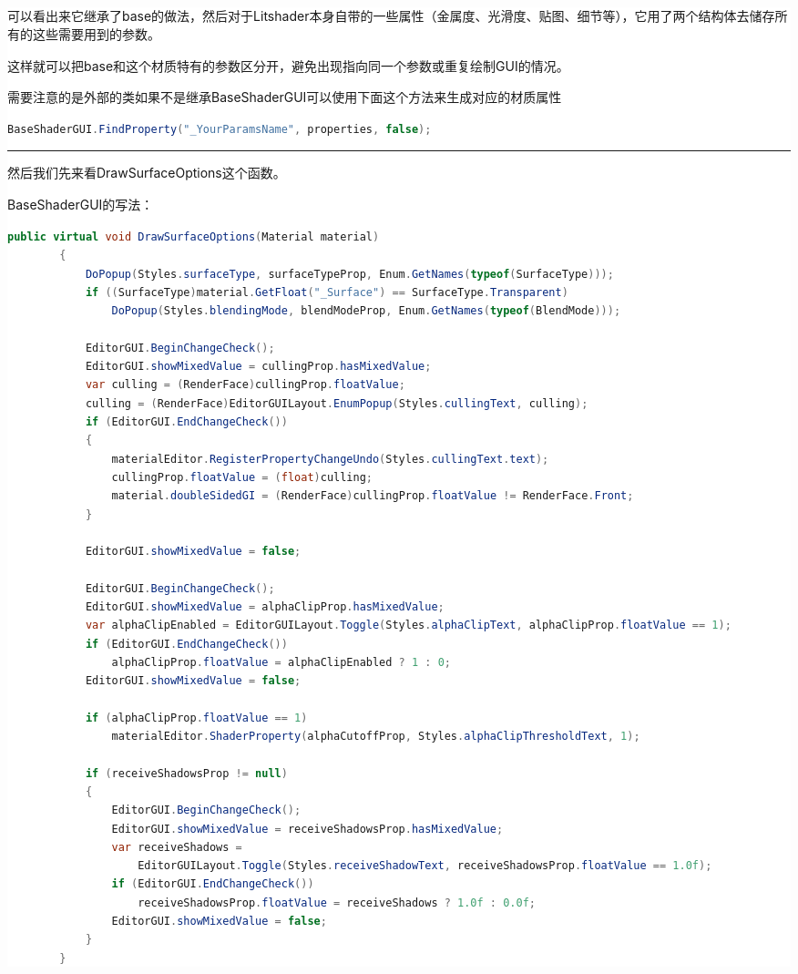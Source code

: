 可以看出来它继承了base的做法，然后对于Litshader本身自带的一些属性（金属度、光滑度、贴图、细节等），它用了两个结构体去储存所有的这些需要用到的参数。

这样就可以把base和这个材质特有的参数区分开，避免出现指向同一个参数或重复绘制GUI的情况。

需要注意的是外部的类如果不是继承BaseShaderGUI可以使用下面这个方法来生成对应的材质属性

```csharp
BaseShaderGUI.FindProperty("_YourParamsName", properties, false);
```

---

然后我们先来看DrawSurfaceOptions这个函数。

BaseShaderGUI的写法：

```csharp
public virtual void DrawSurfaceOptions(Material material)
        {
            DoPopup(Styles.surfaceType, surfaceTypeProp, Enum.GetNames(typeof(SurfaceType)));
            if ((SurfaceType)material.GetFloat("_Surface") == SurfaceType.Transparent)
                DoPopup(Styles.blendingMode, blendModeProp, Enum.GetNames(typeof(BlendMode)));

            EditorGUI.BeginChangeCheck();
            EditorGUI.showMixedValue = cullingProp.hasMixedValue;
            var culling = (RenderFace)cullingProp.floatValue;
            culling = (RenderFace)EditorGUILayout.EnumPopup(Styles.cullingText, culling);
            if (EditorGUI.EndChangeCheck())
            {
                materialEditor.RegisterPropertyChangeUndo(Styles.cullingText.text);
                cullingProp.floatValue = (float)culling;
                material.doubleSidedGI = (RenderFace)cullingProp.floatValue != RenderFace.Front;
            }

            EditorGUI.showMixedValue = false;

            EditorGUI.BeginChangeCheck();
            EditorGUI.showMixedValue = alphaClipProp.hasMixedValue;
            var alphaClipEnabled = EditorGUILayout.Toggle(Styles.alphaClipText, alphaClipProp.floatValue == 1);
            if (EditorGUI.EndChangeCheck())
                alphaClipProp.floatValue = alphaClipEnabled ? 1 : 0;
            EditorGUI.showMixedValue = false;

            if (alphaClipProp.floatValue == 1)
                materialEditor.ShaderProperty(alphaCutoffProp, Styles.alphaClipThresholdText, 1);

            if (receiveShadowsProp != null)
            {
                EditorGUI.BeginChangeCheck();
                EditorGUI.showMixedValue = receiveShadowsProp.hasMixedValue;
                var receiveShadows =
                    EditorGUILayout.Toggle(Styles.receiveShadowText, receiveShadowsProp.floatValue == 1.0f);
                if (EditorGUI.EndChangeCheck())
                    receiveShadowsProp.floatValue = receiveShadows ? 1.0f : 0.0f;
                EditorGUI.showMixedValue = false;
            }
        }
```
